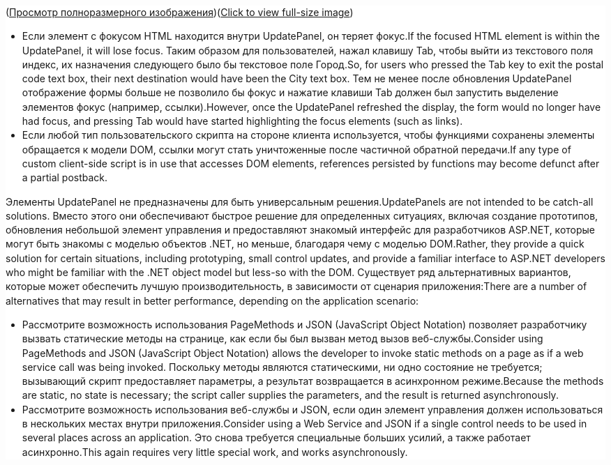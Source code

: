 <span data-ttu-id="8f9ef-365">([Просмотр полноразмерного изображения](understanding-partial-page-updates-with-asp-net-ajax/_static/image18.png))</span><span class="sxs-lookup"><span data-stu-id="8f9ef-365">([Click to view full-size image](understanding-partial-page-updates-with-asp-net-ajax/_static/image18.png))</span></span>


- <span data-ttu-id="8f9ef-366">Если элемент с фокусом HTML находится внутри UpdatePanel, он теряет фокус.</span><span class="sxs-lookup"><span data-stu-id="8f9ef-366">If the focused HTML element is within the UpdatePanel, it will lose focus.</span></span> <span data-ttu-id="8f9ef-367">Таким образом для пользователей, нажал клавишу Tab, чтобы выйти из текстового поля индекс, их назначения следующего было бы текстовое поле Город.</span><span class="sxs-lookup"><span data-stu-id="8f9ef-367">So, for users who pressed the Tab key to exit the postal code text box, their next destination would have been the City text box.</span></span> <span data-ttu-id="8f9ef-368">Тем не менее после обновления UpdatePanel отображение формы больше не позволило бы фокус и нажатие клавиши Tab должен был запустить выделение элементов фокус (например, ссылки).</span><span class="sxs-lookup"><span data-stu-id="8f9ef-368">However, once the UpdatePanel refreshed the display, the form would no longer have had focus, and pressing Tab would have started highlighting the focus elements (such as links).</span></span>
- <span data-ttu-id="8f9ef-369">Если любой тип пользовательского скрипта на стороне клиента используется, чтобы функциями сохранены элементы обращается к модели DOM, ссылки могут стать уничтоженные после частичной обратной передачи.</span><span class="sxs-lookup"><span data-stu-id="8f9ef-369">If any type of custom client-side script is in use that accesses DOM elements, references persisted by functions may become defunct after a partial postback.</span></span>

<span data-ttu-id="8f9ef-370">Элементы UpdatePanel не предназначены для быть универсальным решения.</span><span class="sxs-lookup"><span data-stu-id="8f9ef-370">UpdatePanels are not intended to be catch-all solutions.</span></span> <span data-ttu-id="8f9ef-371">Вместо этого они обеспечивают быстрое решение для определенных ситуациях, включая создание прототипов, обновления небольшой элемент управления и предоставляют знакомый интерфейс для разработчиков ASP.NET, которые могут быть знакомы с моделью объектов .NET, но меньше, благодаря чему с моделью DOM.</span><span class="sxs-lookup"><span data-stu-id="8f9ef-371">Rather, they provide a quick solution for certain situations, including prototyping, small control updates, and provide a familiar interface to ASP.NET developers who might be familiar with the .NET object model but less-so with the DOM.</span></span> <span data-ttu-id="8f9ef-372">Существует ряд альтернативных вариантов, которые может обеспечить лучшую производительность, в зависимости от сценария приложения:</span><span class="sxs-lookup"><span data-stu-id="8f9ef-372">There are a number of alternatives that may result in better performance, depending on the application scenario:</span></span>

- <span data-ttu-id="8f9ef-373">Рассмотрите возможность использования PageMethods и JSON (JavaScript Object Notation) позволяет разработчику вызвать статические методы на странице, как если бы был вызван метод вызов веб-службы.</span><span class="sxs-lookup"><span data-stu-id="8f9ef-373">Consider using PageMethods and JSON (JavaScript Object Notation) allows the developer to invoke static methods on a page as if a web service call was being invoked.</span></span> <span data-ttu-id="8f9ef-374">Поскольку методы являются статическими, ни одно состояние не требуется; вызывающий скрипт предоставляет параметры, а результат возвращается в асинхронном режиме.</span><span class="sxs-lookup"><span data-stu-id="8f9ef-374">Because the methods are static, no state is necessary; the script caller supplies the parameters, and the result is returned asynchronously.</span></span>
- <span data-ttu-id="8f9ef-375">Рассмотрите возможность использования веб-службы и JSON, если один элемент управления должен использоваться в нескольких местах внутри приложения.</span><span class="sxs-lookup"><span data-stu-id="8f9ef-375">Consider using a Web Service and JSON if a single control needs to be used in several places across an application.</span></span> <span data-ttu-id="8f9ef-376">Это снова требуется специальные больших усилий, а также работает асинхронно.</span><span class="sxs-lookup"><span data-stu-id="8f9ef-376">This again requires very little special work, and works asynchronously.</span></span>
